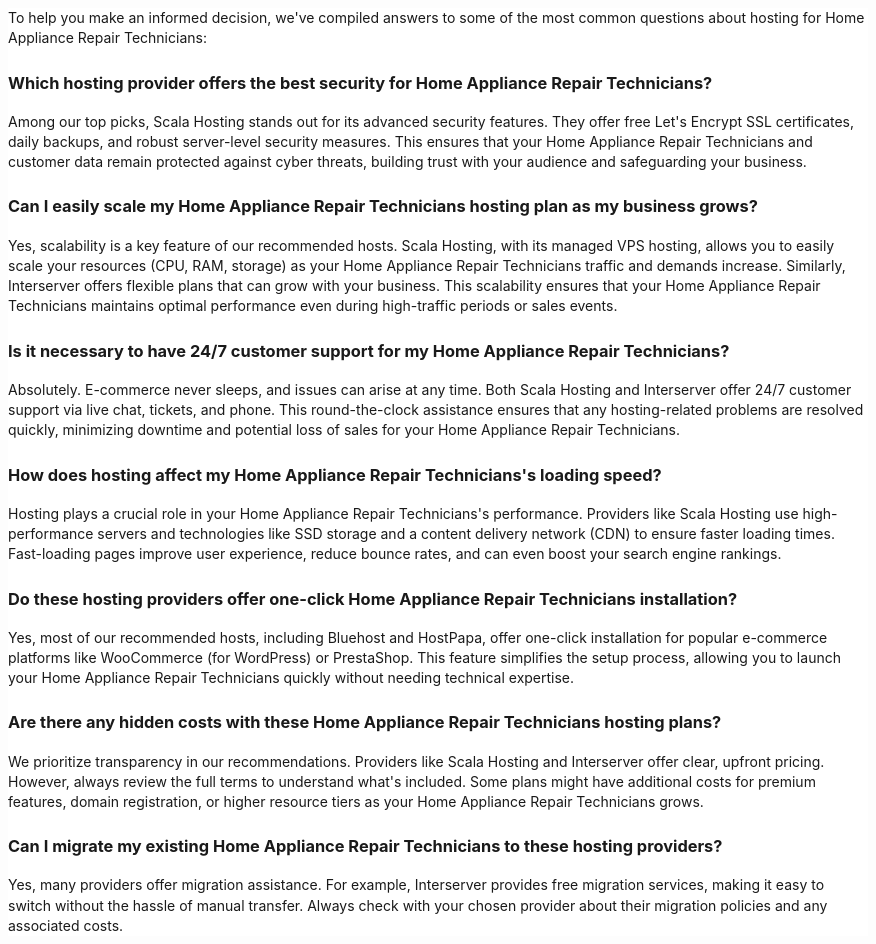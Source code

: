 To help you make an informed decision, we've compiled answers to some of the most common questions about hosting for Home Appliance Repair Technicians:

### Which hosting provider offers the best security for Home Appliance Repair Technicians? 
Among our top picks, Scala Hosting stands out for its advanced security features. They offer free Let's Encrypt SSL certificates, daily backups, and robust server-level security measures. This ensures that your Home Appliance Repair Technicians and customer data remain protected against cyber threats, building trust with your audience and safeguarding your business.

### Can I easily scale my Home Appliance Repair Technicians hosting plan as my business grows? 
Yes, scalability is a key feature of our recommended hosts. Scala Hosting, with its managed VPS hosting, allows you to easily scale your resources (CPU, RAM, storage) as your Home Appliance Repair Technicians traffic and demands increase. Similarly, Interserver offers flexible plans that can grow with your business. This scalability ensures that your Home Appliance Repair Technicians maintains optimal performance even during high-traffic periods or sales events.

### Is it necessary to have 24/7 customer support for my Home Appliance Repair Technicians? 
Absolutely. E-commerce never sleeps, and issues can arise at any time. Both Scala Hosting and Interserver offer 24/7 customer support via live chat, tickets, and phone. This round-the-clock assistance ensures that any hosting-related problems are resolved quickly, minimizing downtime and potential loss of sales for your Home Appliance Repair Technicians.

### How does hosting affect my Home Appliance Repair Technicians's loading speed? 
Hosting plays a crucial role in your Home Appliance Repair Technicians's performance. Providers like Scala Hosting use high-performance servers and technologies like SSD storage and a content delivery network (CDN) to ensure faster loading times. Fast-loading pages improve user experience, reduce bounce rates, and can even boost your search engine rankings.

### Do these hosting providers offer one-click Home Appliance Repair Technicians installation? 
Yes, most of our recommended hosts, including Bluehost and HostPapa, offer one-click installation for popular e-commerce platforms like WooCommerce (for WordPress) or PrestaShop. This feature simplifies the setup process, allowing you to launch your Home Appliance Repair Technicians quickly without needing technical expertise.

### Are there any hidden costs with these Home Appliance Repair Technicians hosting plans? 
We prioritize transparency in our recommendations. Providers like Scala Hosting and Interserver offer clear, upfront pricing. However, always review the full terms to understand what's included. Some plans might have additional costs for premium features, domain registration, or higher resource tiers as your Home Appliance Repair Technicians grows.

### Can I migrate my existing Home Appliance Repair Technicians to these hosting providers? 
Yes, many providers offer migration assistance. For example, Interserver provides free migration services, making it easy to switch without the hassle of manual transfer. Always check with your chosen provider about their migration policies and any associated costs.
